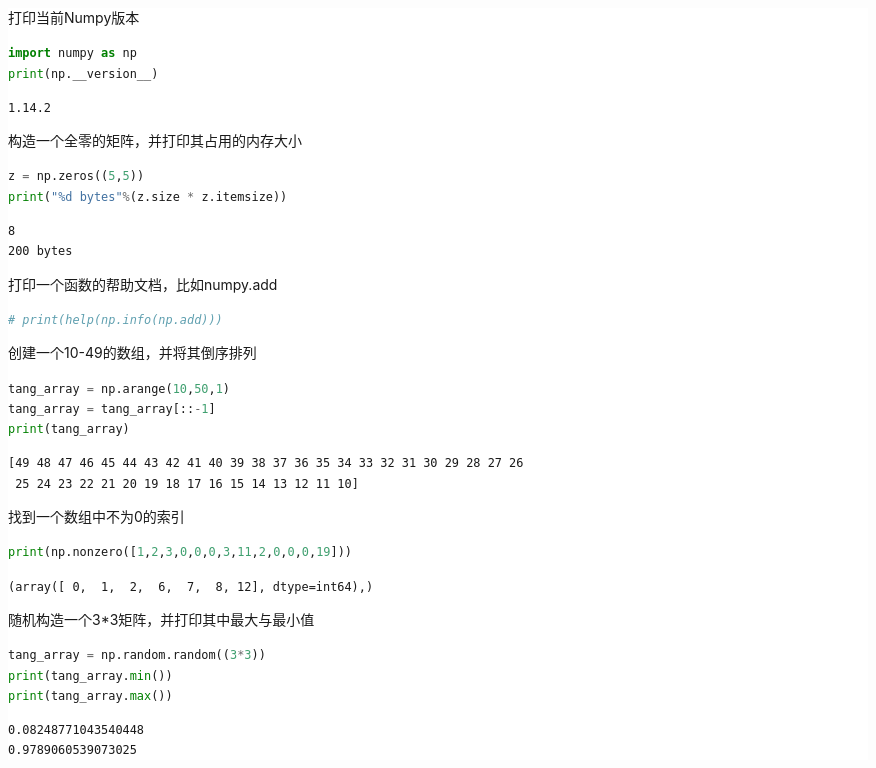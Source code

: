 
打印当前Numpy版本


```python
import numpy as np
print(np.__version__)
```

    1.14.2
    

构造一个全零的矩阵，并打印其占用的内存大小


```python
z = np.zeros((5,5))
print("%d bytes"%(z.size * z.itemsize))
```

    8
    200 bytes
    

打印一个函数的帮助文档，比如numpy.add


```python
# print(help(np.info(np.add)))
```

创建一个10-49的数组，并将其倒序排列


```python
tang_array = np.arange(10,50,1)
tang_array = tang_array[::-1]
print(tang_array)
```

    [49 48 47 46 45 44 43 42 41 40 39 38 37 36 35 34 33 32 31 30 29 28 27 26
     25 24 23 22 21 20 19 18 17 16 15 14 13 12 11 10]
    

找到一个数组中不为0的索引


```python
print(np.nonzero([1,2,3,0,0,0,3,11,2,0,0,0,19]))
```

    (array([ 0,  1,  2,  6,  7,  8, 12], dtype=int64),)
    

随机构造一个3*3矩阵，并打印其中最大与最小值


```python
tang_array = np.random.random((3*3))
print(tang_array.min())
print(tang_array.max())
```

    0.08248771043540448
    0.9789060539073025
    